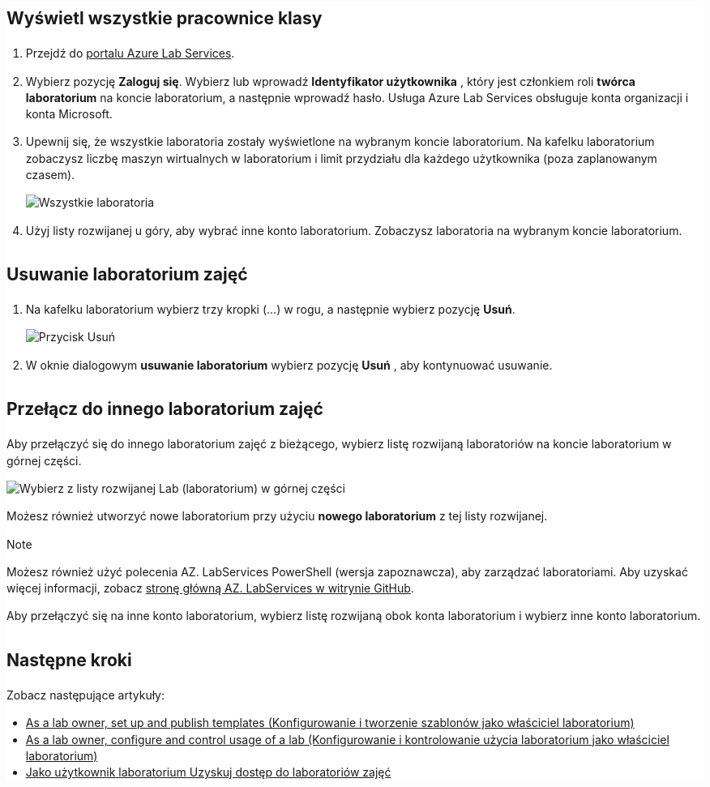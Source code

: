 ## <a name="view-all-classroom-labs"></a>Wyświetl wszystkie pracownice klasy
1. Przejdź do [portalu Azure Lab Services](https://labs.azure.com).
2. Wybierz pozycję **Zaloguj się**. Wybierz lub wprowadź **Identyfikator użytkownika** , który jest członkiem roli **twórca laboratorium** na koncie laboratorium, a następnie wprowadź hasło. Usługa Azure Lab Services obsługuje konta organizacji i konta Microsoft. 
3. Upewnij się, że wszystkie laboratoria zostały wyświetlone na wybranym koncie laboratorium. Na kafelku laboratorium zobaczysz liczbę maszyn wirtualnych w laboratorium i limit przydziału dla każdego użytkownika (poza zaplanowanym czasem).

    ![Wszystkie laboratoria](../media/how-to-manage-classroom-labs/all-labs.png)
3. Użyj listy rozwijanej u góry, aby wybrać inne konto laboratorium. Zobaczysz laboratoria na wybranym koncie laboratorium. 

## <a name="delete-a-classroom-lab"></a>Usuwanie laboratorium zajęć
1. Na kafelku laboratorium wybierz trzy kropki (...) w rogu, a następnie wybierz pozycję **Usuń**. 

    ![Przycisk Usuń](../media/how-to-manage-classroom-labs/delete-button.png)
3. W oknie dialogowym **usuwanie laboratorium** wybierz pozycję **Usuń** , aby kontynuować usuwanie. 

## <a name="switch-to-another-classroom-lab"></a>Przełącz do innego laboratorium zajęć
Aby przełączyć się do innego laboratorium zajęć z bieżącego, wybierz listę rozwijaną laboratoriów na koncie laboratorium w górnej części.

![Wybierz z listy rozwijanej Lab (laboratorium) w górnej części](../media/how-to-manage-classroom-labs/switch-lab.png)

Możesz również utworzyć nowe laboratorium przy użyciu **nowego laboratorium** z tej listy rozwijanej. 

> [!NOTE]
> Możesz również użyć polecenia AZ. LabServices PowerShell (wersja zapoznawcza), aby zarządzać laboratoriami. Aby uzyskać więcej informacji, zobacz [stronę główną AZ. LabServices w witrynie GitHub](https://github.com/Azure/azure-devtestlab/tree/master/samples/ClassroomLabs/Modules/Library).

Aby przełączyć się na inne konto laboratorium, wybierz listę rozwijaną obok konta laboratorium i wybierz inne konto laboratorium. 

## <a name="next-steps"></a>Następne kroki
Zobacz następujące artykuły:

- [As a lab owner, set up and publish templates (Konfigurowanie i tworzenie szablonów jako właściciel laboratorium)](how-to-create-manage-template.md)
- [As a lab owner, configure and control usage of a lab (Konfigurowanie i kontrolowanie użycia laboratorium jako właściciel laboratorium)](how-to-configure-student-usage.md)
- [Jako użytkownik laboratorium Uzyskuj dostęp do laboratoriów zajęć](how-to-use-classroom-lab.md)

